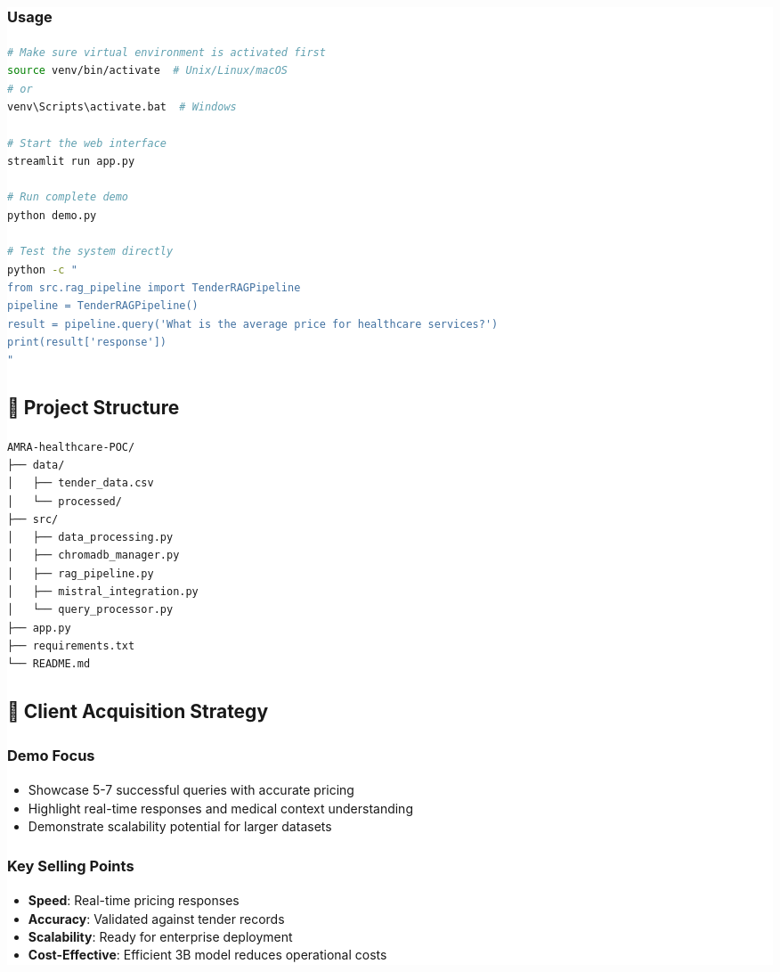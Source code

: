 ### Usage
```bash
# Make sure virtual environment is activated first
source venv/bin/activate  # Unix/Linux/macOS
# or
venv\Scripts\activate.bat  # Windows

# Start the web interface
streamlit run app.py

# Run complete demo
python demo.py

# Test the system directly
python -c "
from src.rag_pipeline import TenderRAGPipeline
pipeline = TenderRAGPipeline()
result = pipeline.query('What is the average price for healthcare services?')
print(result['response'])
"
```

## 📁 Project Structure
```
AMRA-healthcare-POC/
├── data/
│   ├── tender_data.csv
│   └── processed/
├── src/
│   ├── data_processing.py
│   ├── chromadb_manager.py
│   ├── rag_pipeline.py
│   ├── mistral_integration.py
│   └── query_processor.py
├── app.py
├── requirements.txt
└── README.md
```

## 🎯 Client Acquisition Strategy

### Demo Focus
- Showcase 5-7 successful queries with accurate pricing
- Highlight real-time responses and medical context understanding
- Demonstrate scalability potential for larger datasets

### Key Selling Points
- **Speed**: Real-time pricing responses
- **Accuracy**: Validated against tender records
- **Scalability**: Ready for enterprise deployment
- **Cost-Effective**: Efficient 3B model reduces operational costs
